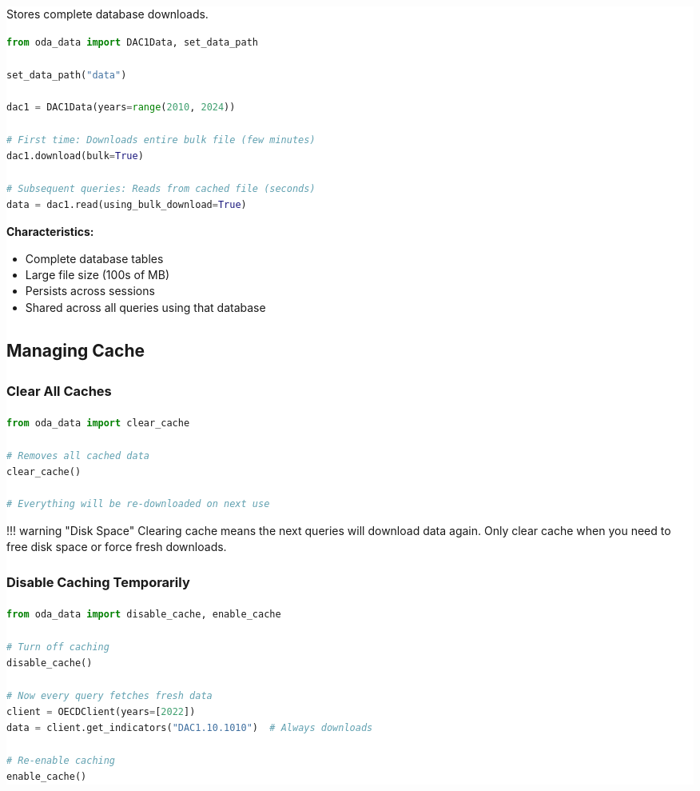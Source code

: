 Stores complete database downloads.

```python title="Bulk Cache for Large Datasets"
from oda_data import DAC1Data, set_data_path

set_data_path("data")

dac1 = DAC1Data(years=range(2010, 2024))

# First time: Downloads entire bulk file (few minutes)
dac1.download(bulk=True)

# Subsequent queries: Reads from cached file (seconds)
data = dac1.read(using_bulk_download=True)
```

**Characteristics:**

- Complete database tables
- Large file size (100s of MB)
- Persists across sessions
- Shared across all queries using that database

## Managing Cache

### Clear All Caches

```python title="Clear All Cached Data"
from oda_data import clear_cache

# Removes all cached data
clear_cache()

# Everything will be re-downloaded on next use
```

!!! warning "Disk Space"
    Clearing cache means the next queries will download data again. Only clear cache when you need to free disk space or force fresh downloads.

### Disable Caching Temporarily

```python title="Disable Cache for Development"
from oda_data import disable_cache, enable_cache

# Turn off caching
disable_cache()

# Now every query fetches fresh data
client = OECDClient(years=[2022])
data = client.get_indicators("DAC1.10.1010")  # Always downloads

# Re-enable caching
enable_cache()
```
